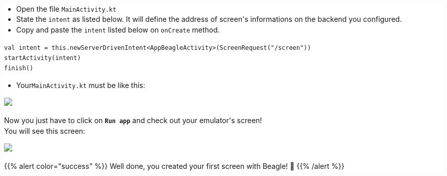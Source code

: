 * Open the file `MainActivity.kt` 
* State the `intent` as listed below. It will define the address of screen's informations on the backend you configured. 
* Copy and paste the `intent` listed below on `onCreate` method.

```text
val intent = this.newServerDrivenIntent<AppBeagleActivity>(ScreenRequest("/screen"))
startActivity(intent)
finish()
```

* Your`MainActivity.kt` must be like this:

![](/print-intent%20%281%29.png)

Now you just have to click on **`Run app`** and check out your emulator's screen!   
You will see this screen: 

![](/captura-de-tela-2020-06-22-a-s-11.41.12.png)

{{% alert color="success" %}}
Well done, you created your first screen with Beagle!  🎉 
{{% /alert %}}
